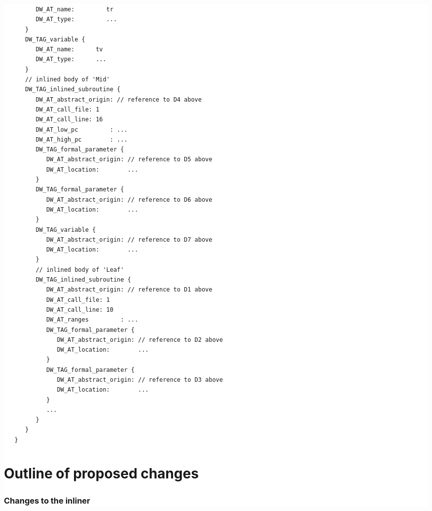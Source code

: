 ```
         DW_AT_name:         tr
         DW_AT_type:         ...
      }
      DW_TAG_variable {
         DW_AT_name:      tv
         DW_AT_type:      ...
      }
      // inlined body of 'Mid'
      DW_TAG_inlined_subroutine {
         DW_AT_abstract_origin: // reference to D4 above
         DW_AT_call_file: 1
         DW_AT_call_line: 16
         DW_AT_low_pc         : ...
         DW_AT_high_pc        : ...
         DW_TAG_formal_parameter {
            DW_AT_abstract_origin: // reference to D5 above
            DW_AT_location:        ...
         }
         DW_TAG_formal_parameter {
            DW_AT_abstract_origin: // reference to D6 above
            DW_AT_location:        ...
         }
         DW_TAG_variable {
            DW_AT_abstract_origin: // reference to D7 above
            DW_AT_location:        ...
         }
         // inlined body of 'Leaf'
         DW_TAG_inlined_subroutine {
            DW_AT_abstract_origin: // reference to D1 above
            DW_AT_call_file: 1
            DW_AT_call_line: 10
            DW_AT_ranges         : ...
            DW_TAG_formal_parameter {
               DW_AT_abstract_origin: // reference to D2 above
               DW_AT_location:        ...
            }
            DW_TAG_formal_parameter {
               DW_AT_abstract_origin: // reference to D3 above
               DW_AT_location:        ...
            }
            ...
         }
      }
   }
```

# Outline of proposed changes

### Changes to the inliner
